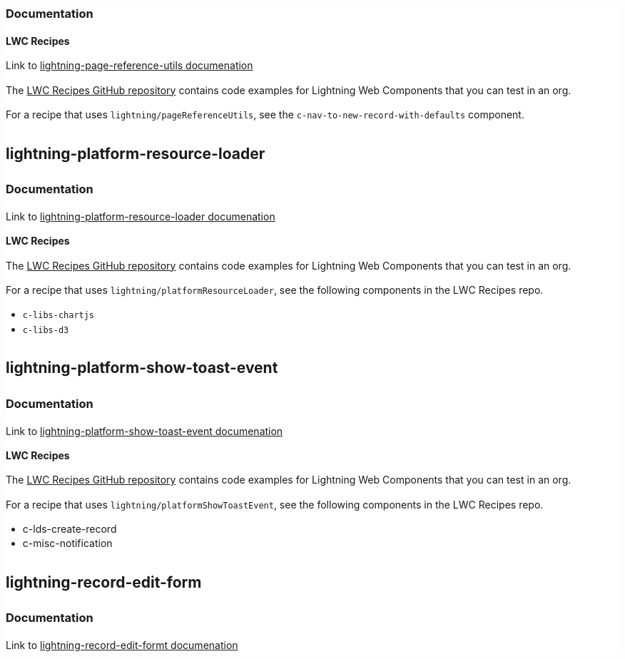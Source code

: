 ### Documentation

**LWC Recipes**

Link to [lightning-page-reference-utils documenation](https://developer.salesforce.com/docs/component-library/bundle/lightning-page-reference-utils/documentation)


The [LWC Recipes GitHub repository](https://github.com/trailheadapps/lwc-recipes) contains code examples for Lightning Web Components that you can test in an org.

For a recipe that uses `lightning/pageReferenceUtils`, see the `c-nav-to-new-record-with-defaults` component.

## lightning-platform-resource-loader

### Documentation

Link to [lightning-platform-resource-loader documenation](https://developer.salesforce.com/docs/component-library/bundle/lightning-platform-resource-loader/documentation)

**LWC Recipes**

The [LWC Recipes GitHub repository](https://github.com/trailheadapps/lwc-recipes) contains code examples for Lightning Web Components that you can test in an org.

For a recipe that uses `lightning/platformResourceLoader`, see the following components in the LWC Recipes repo.

- `c-libs-chartjs`
- `c-libs-d3`

## lightning-platform-show-toast-event

### Documentation

Link to [lightning-platform-show-toast-event documenation](https://developer.salesforce.com/docs/component-library/bundle/lightning-platform-show-toast-event/documentation)

**LWC Recipes**

The [LWC Recipes GitHub repository](https://github.com/trailheadapps/lwc-recipes) contains code examples for Lightning Web Components that you can test in an org.

For a recipe that uses `lightning/platformShowToastEvent`, see the following components in the LWC Recipes repo.

- c-lds-create-record
- c-misc-notification

## lightning-record-edit-form

### Documentation

Link to [lightning-record-edit-formt documenation](https://developer.salesforce.com/docs/component-library/bundle/lightning-record-edit-form/documentation)
